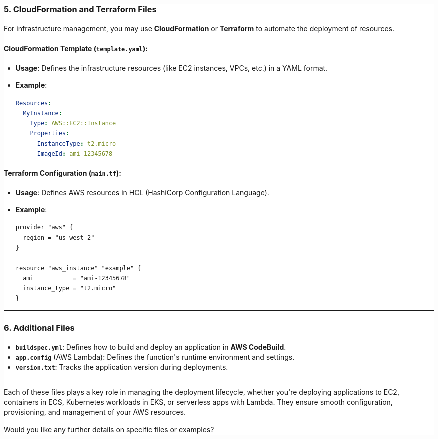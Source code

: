 ### **5. CloudFormation and Terraform Files**

For infrastructure management, you may use **CloudFormation** or **Terraform** to automate the deployment of resources.

#### **CloudFormation Template** (`template.yaml`):

* **Usage**: Defines the infrastructure resources (like EC2 instances, VPCs, etc.) in a YAML format.
* **Example**:

  ```yaml
  Resources:
    MyInstance:
      Type: AWS::EC2::Instance
      Properties:
        InstanceType: t2.micro
        ImageId: ami-12345678
  ```

#### **Terraform Configuration** (`main.tf`):

* **Usage**: Defines AWS resources in HCL (HashiCorp Configuration Language).
* **Example**:

  ```hcl
  provider "aws" {
    region = "us-west-2"
  }

  resource "aws_instance" "example" {
    ami           = "ami-12345678"
    instance_type = "t2.micro"
  }
  ```

---

### **6. Additional Files**

* **`buildspec.yml`**: Defines how to build and deploy an application in **AWS CodeBuild**.
* **`app.config`** (AWS Lambda): Defines the function's runtime environment and settings.
* **`version.txt`**: Tracks the application version during deployments.

---

Each of these files plays a key role in managing the deployment lifecycle, whether you're deploying applications to EC2, containers in ECS, Kubernetes workloads in EKS, or serverless apps with Lambda. They ensure smooth configuration, provisioning, and management of your AWS resources.

Would you like any further details on specific files or examples?
